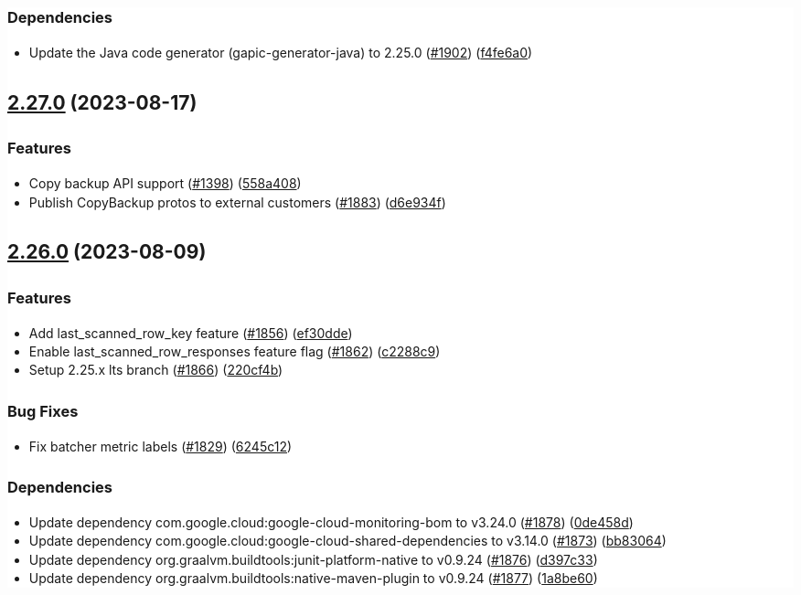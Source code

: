 
### Dependencies

* Update the Java code generator (gapic-generator-java) to 2.25.0 ([#1902](https://github.com/googleapis/java-bigtable/issues/1902)) ([f4fe6a0](https://github.com/googleapis/java-bigtable/commit/f4fe6a054194f68da1d7a548dec7a1cec68c1a2c))

## [2.27.0](https://github.com/googleapis/java-bigtable/compare/v2.26.0...v2.27.0) (2023-08-17)


### Features

* Copy backup API support ([#1398](https://github.com/googleapis/java-bigtable/issues/1398)) ([558a408](https://github.com/googleapis/java-bigtable/commit/558a408f5fa0566652df923799cf9f7bc03f7194))
* Publish CopyBackup protos to external customers ([#1883](https://github.com/googleapis/java-bigtable/issues/1883)) ([d6e934f](https://github.com/googleapis/java-bigtable/commit/d6e934fc71e1c1dd4e13492d2f6c4688b6b0d59d))

## [2.26.0](https://github.com/googleapis/java-bigtable/compare/v2.25.1...v2.26.0) (2023-08-09)


### Features

* Add last_scanned_row_key feature ([#1856](https://github.com/googleapis/java-bigtable/issues/1856)) ([ef30dde](https://github.com/googleapis/java-bigtable/commit/ef30dde4bdbedb8f04feb0604d66c95309468a2e))
* Enable last_scanned_row_responses feature flag ([#1862](https://github.com/googleapis/java-bigtable/issues/1862)) ([c2288c9](https://github.com/googleapis/java-bigtable/commit/c2288c9f1f97571b7b12394a4697ebf5abfc5cfc))
* Setup 2.25.x lts branch ([#1866](https://github.com/googleapis/java-bigtable/issues/1866)) ([220cf4b](https://github.com/googleapis/java-bigtable/commit/220cf4b142adeb63802e27fb5effdb343f832563))


### Bug Fixes

* Fix batcher metric labels ([#1829](https://github.com/googleapis/java-bigtable/issues/1829)) ([6245c12](https://github.com/googleapis/java-bigtable/commit/6245c12b37d8c1398cdfd497129a6fc1ef767508))


### Dependencies

* Update dependency com.google.cloud:google-cloud-monitoring-bom to v3.24.0 ([#1878](https://github.com/googleapis/java-bigtable/issues/1878)) ([0de458d](https://github.com/googleapis/java-bigtable/commit/0de458d919cdef4284da98b830c26027b9ae8941))
* Update dependency com.google.cloud:google-cloud-shared-dependencies to v3.14.0 ([#1873](https://github.com/googleapis/java-bigtable/issues/1873)) ([bb83064](https://github.com/googleapis/java-bigtable/commit/bb830647358e66bddc392e0cffbe7e63a7036ce6))
* Update dependency org.graalvm.buildtools:junit-platform-native to v0.9.24 ([#1876](https://github.com/googleapis/java-bigtable/issues/1876)) ([d397c33](https://github.com/googleapis/java-bigtable/commit/d397c337ab17d000a331bade8fca8b49f5f2355e))
* Update dependency org.graalvm.buildtools:native-maven-plugin to v0.9.24 ([#1877](https://github.com/googleapis/java-bigtable/issues/1877)) ([1a8be60](https://github.com/googleapis/java-bigtable/commit/1a8be60a20498d6fa321841fa561ab7c3d9fe9a2))
